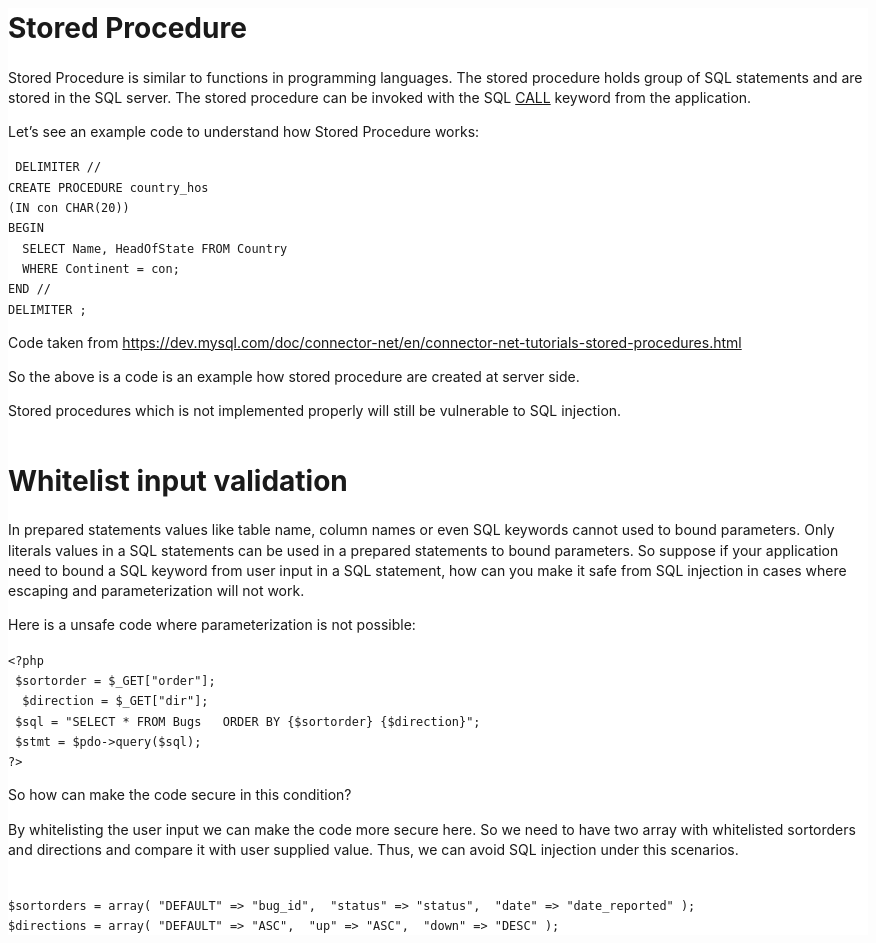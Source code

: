 # Stored Procedure

Stored Procedure is similar to functions in programming languages. The stored procedure holds group of  SQL statements and are stored in the SQL server. The stored procedure can be invoked with the SQL [CALL](https://dev.mysql.com/doc/refman/8.0/en/call.html) keyword from the application.

Let’s see an example code to understand how Stored Procedure works:

```
 DELIMITER //
CREATE PROCEDURE country_hos
(IN con CHAR(20))
BEGIN
  SELECT Name, HeadOfState FROM Country
  WHERE Continent = con;
END //
DELIMITER ;
```

Code taken from https://dev.mysql.com/doc/connector-net/en/connector-net-tutorials-stored-procedures.html 

So the above is a code is an example how stored procedure are created at server side.

Stored procedures which is not implemented properly will still be vulnerable to SQL injection. 




# Whitelist input validation

In prepared statements values  like table name, column names or even SQL keywords cannot used to bound parameters. Only literals values in a SQL statements can be used in a prepared statements to bound parameters. So suppose if your application need to bound a SQL keyword from user input in a SQL statement, how can you make it safe from SQL injection in cases where escaping and parameterization will not work.

Here is a unsafe code where parameterization is not possible:  

```
<?php 
 $sortorder = $_GET["order"];
  $direction = $_GET["dir"];
 $sql = "SELECT * FROM Bugs   ORDER BY {$sortorder} {$direction}"; 
 $stmt = $pdo->query($sql);
?>
```

So how can make the code secure in this condition?

By whitelisting the user input we can make the code more secure here. So we need to have two array with whitelisted sortorders and directions and compare it with user supplied value. Thus, we can avoid SQL injection under this scenarios. 

```

$sortorders = array( "DEFAULT" => "bug_id",  "status" => "status",  "date" => "date_reported" ); 
$directions = array( "DEFAULT" => "ASC",  "up" => "ASC",  "down" => "DESC" );
 ```
